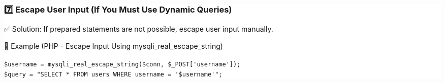 ### 7️⃣ Escape User Input (If You Must Use Dynamic Queries)
✅ Solution: If prepared statements are not possible, escape user input manually.

🔹 Example (PHP - Escape Input Using mysqli_real_escape_string)
```text
$username = mysqli_real_escape_string($conn, $_POST['username']);
$query = "SELECT * FROM users WHERE username = '$username'";
```

